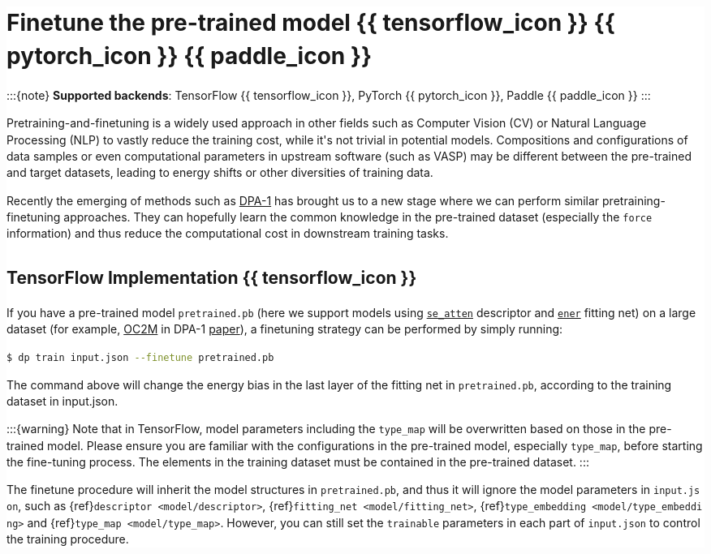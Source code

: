 # Finetune the pre-trained model {{ tensorflow_icon }} {{ pytorch_icon }} {{ paddle_icon }}

:::{note}
**Supported backends**: TensorFlow {{ tensorflow_icon }}, PyTorch {{ pytorch_icon }}, Paddle {{ paddle_icon }}
:::

Pretraining-and-finetuning is a widely used approach in other fields such as Computer Vision (CV) or Natural Language Processing (NLP)
to vastly reduce the training cost, while it's not trivial in potential models.
Compositions and configurations of data samples or even computational parameters in upstream software (such as VASP)
may be different between the pre-trained and target datasets, leading to energy shifts or other diversities of training data.

Recently the emerging of methods such as [DPA-1](https://arxiv.org/abs/2208.08236) has brought us to a new stage where we can
perform similar pretraining-finetuning approaches.
They can hopefully learn the common knowledge in the pre-trained dataset (especially the `force` information)
and thus reduce the computational cost in downstream training tasks.

## TensorFlow Implementation {{ tensorflow_icon }}

If you have a pre-trained model `pretrained.pb`
(here we support models using [`se_atten`](../model/train-se-atten.md) descriptor and [`ener`](../model/train-energy.md) fitting net)
on a large dataset (for example, [OC2M](https://github.com/Open-Catalyst-Project/ocp/blob/main/DATASET.md) in
DPA-1 [paper](https://arxiv.org/abs/2208.08236)), a finetuning strategy can be performed by simply running:

```bash
$ dp train input.json --finetune pretrained.pb
```

The command above will change the energy bias in the last layer of the fitting net in `pretrained.pb`,
according to the training dataset in input.json.

:::{warning}
Note that in TensorFlow, model parameters including the `type_map` will be overwritten based on those in the pre-trained model.
Please ensure you are familiar with the configurations in the pre-trained model, especially `type_map`, before starting the fine-tuning process.
The elements in the training dataset must be contained in the pre-trained dataset.
:::

The finetune procedure will inherit the model structures in `pretrained.pb`,
and thus it will ignore the model parameters in `input.json`,
such as {ref}`descriptor <model/descriptor>`, {ref}`fitting_net <model/fitting_net>`,
{ref}`type_embedding <model/type_embedding>` and {ref}`type_map <model/type_map>`.
However, you can still set the `trainable` parameters in each part of `input.json` to control the training procedure.
